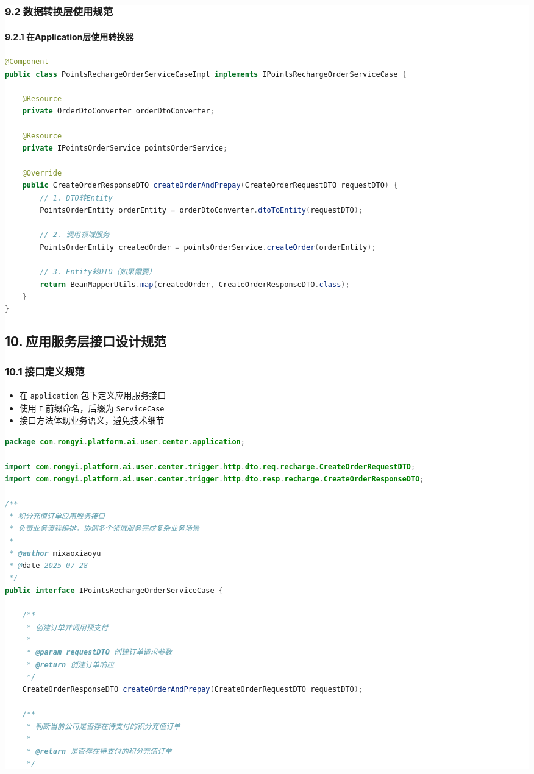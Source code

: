 ### 9.2 数据转换层使用规范

#### 9.2.1 在Application层使用转换器

```java
@Component
public class PointsRechargeOrderServiceCaseImpl implements IPointsRechargeOrderServiceCase {
    
    @Resource
    private OrderDtoConverter orderDtoConverter;
    
    @Resource
    private IPointsOrderService pointsOrderService;
    
    @Override
    public CreateOrderResponseDTO createOrderAndPrepay(CreateOrderRequestDTO requestDTO) {
        // 1. DTO转Entity
        PointsOrderEntity orderEntity = orderDtoConverter.dtoToEntity(requestDTO);
        
        // 2. 调用领域服务
        PointsOrderEntity createdOrder = pointsOrderService.createOrder(orderEntity);
        
        // 3. Entity转DTO（如果需要）
        return BeanMapperUtils.map(createdOrder, CreateOrderResponseDTO.class);
    }
}
```

## 10. 应用服务层接口设计规范

### 10.1 接口定义规范
- 在 `application` 包下定义应用服务接口
- 使用 `I` 前缀命名，后缀为 `ServiceCase`
- 接口方法体现业务语义，避免技术细节

```java
package com.rongyi.platform.ai.user.center.application;

import com.rongyi.platform.ai.user.center.trigger.http.dto.req.recharge.CreateOrderRequestDTO;
import com.rongyi.platform.ai.user.center.trigger.http.dto.resp.recharge.CreateOrderResponseDTO;

/**
 * 积分充值订单应用服务接口
 * 负责业务流程编排，协调多个领域服务完成复杂业务场景
 *
 * @author mixaoxiaoyu
 * @date 2025-07-28
 */
public interface IPointsRechargeOrderServiceCase {

    /**
     * 创建订单并调用预支付
     *
     * @param requestDTO 创建订单请求参数
     * @return 创建订单响应
     */
    CreateOrderResponseDTO createOrderAndPrepay(CreateOrderRequestDTO requestDTO);

    /**
     * 判断当前公司是否存在待支付的积分充值订单
     *
     * @return 是否存在待支付的积分充值订单
     */
```